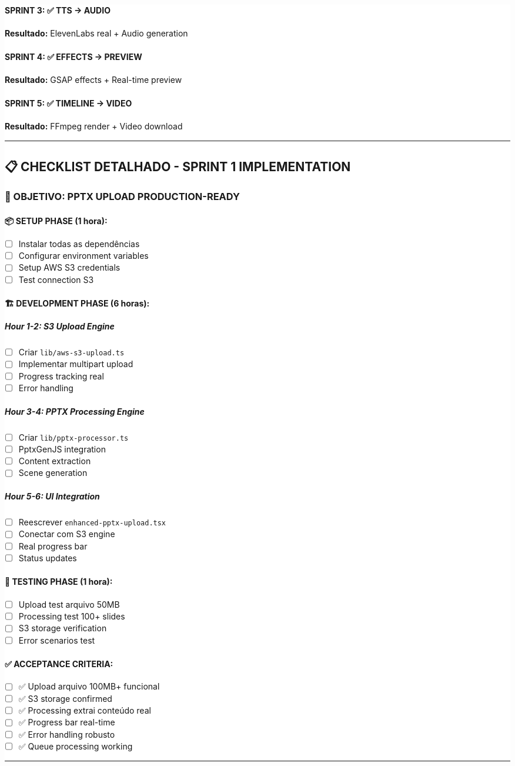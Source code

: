 #### **SPRINT 3:** ✅ TTS → AUDIO
**Resultado:** ElevenLabs real + Audio generation

#### **SPRINT 4:** ✅ EFFECTS → PREVIEW
**Resultado:** GSAP effects + Real-time preview

#### **SPRINT 5:** ✅ TIMELINE → VIDEO
**Resultado:** FFmpeg render + Video download

---

## 📋 **CHECKLIST DETALHADO - SPRINT 1 IMPLEMENTATION**

### **🎯 OBJETIVO: PPTX UPLOAD PRODUCTION-READY**

#### **📦 SETUP PHASE (1 hora):**
- [ ] Instalar todas as dependências
- [ ] Configurar environment variables
- [ ] Setup AWS S3 credentials
- [ ] Test connection S3

#### **🏗️ DEVELOPMENT PHASE (6 horas):**

##### **Hour 1-2: S3 Upload Engine**
- [ ] Criar `lib/aws-s3-upload.ts`
- [ ] Implementar multipart upload
- [ ] Progress tracking real
- [ ] Error handling

##### **Hour 3-4: PPTX Processing Engine**
- [ ] Criar `lib/pptx-processor.ts`
- [ ] PptxGenJS integration
- [ ] Content extraction
- [ ] Scene generation

##### **Hour 5-6: UI Integration**
- [ ] Reescrever `enhanced-pptx-upload.tsx`
- [ ] Conectar com S3 engine
- [ ] Real progress bar
- [ ] Status updates

#### **🧪 TESTING PHASE (1 hora):**
- [ ] Upload test arquivo 50MB
- [ ] Processing test 100+ slides
- [ ] S3 storage verification
- [ ] Error scenarios test

#### **✅ ACCEPTANCE CRITERIA:**
- [ ] ✅ Upload arquivo 100MB+ funcional
- [ ] ✅ S3 storage confirmed
- [ ] ✅ Processing extrai conteúdo real
- [ ] ✅ Progress bar real-time
- [ ] ✅ Error handling robusto
- [ ] ✅ Queue processing working

---